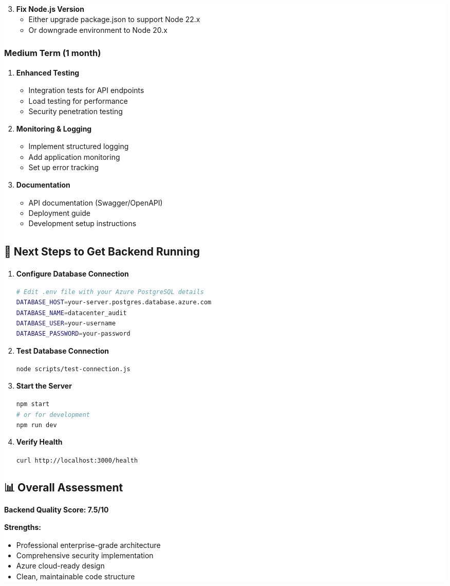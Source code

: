 3. **Fix Node.js Version**
   - Either upgrade package.json to support Node 22.x
   - Or downgrade environment to Node 20.x

### Medium Term (1 month)
1. **Enhanced Testing**
   - Integration tests for API endpoints
   - Load testing for performance
   - Security penetration testing

2. **Monitoring & Logging**
   - Implement structured logging
   - Add application monitoring
   - Set up error tracking

3. **Documentation**
   - API documentation (Swagger/OpenAPI)
   - Deployment guide
   - Development setup instructions

## 🚀 Next Steps to Get Backend Running

1. **Configure Database Connection**
   ```bash
   # Edit .env file with your Azure PostgreSQL details
   DATABASE_HOST=your-server.postgres.database.azure.com
   DATABASE_NAME=datacenter_audit
   DATABASE_USER=your-username
   DATABASE_PASSWORD=your-password
   ```

2. **Test Database Connection**
   ```bash
   node scripts/test-connection.js
   ```

3. **Start the Server**
   ```bash
   npm start
   # or for development
   npm run dev
   ```

4. **Verify Health**
   ```bash
   curl http://localhost:3000/health
   ```

## 📊 Overall Assessment

**Backend Quality Score: 7.5/10**

**Strengths:**
- Professional enterprise-grade architecture
- Comprehensive security implementation
- Azure cloud-ready design
- Clean, maintainable code structure
